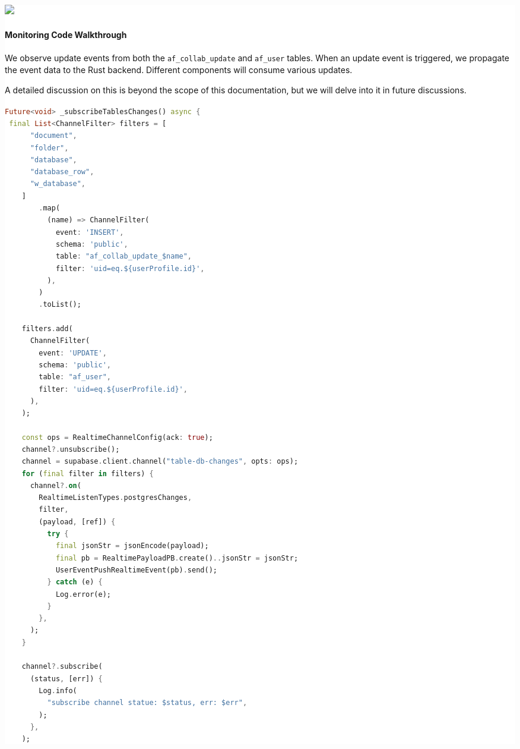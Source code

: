 ![](cloud-asset/supabase/uml-Realtime\_Service.png)

#### Monitoring Code Walkthrough

We observe update events from both the `af_collab_update` and `af_user` tables. When an update event is triggered, we propagate the event data to the Rust backend. Different components will consume various updates.

A detailed discussion on this is beyond the scope of this documentation, but we will delve into it in future discussions.

```dart
Future<void> _subscribeTablesChanges() async {
 final List<ChannelFilter> filters = [
      "document",
      "folder",
      "database",
      "database_row",
      "w_database",
    ]
        .map(
          (name) => ChannelFilter(
            event: 'INSERT',
            schema: 'public',
            table: "af_collab_update_$name",
            filter: 'uid=eq.${userProfile.id}',
          ),
        )
        .toList();

    filters.add(
      ChannelFilter(
        event: 'UPDATE',
        schema: 'public',
        table: "af_user",
        filter: 'uid=eq.${userProfile.id}',
      ),
    );

    const ops = RealtimeChannelConfig(ack: true);
    channel?.unsubscribe();
    channel = supabase.client.channel("table-db-changes", opts: ops);
    for (final filter in filters) {
      channel?.on(
        RealtimeListenTypes.postgresChanges,
        filter,
        (payload, [ref]) {
          try {
            final jsonStr = jsonEncode(payload);
            final pb = RealtimePayloadPB.create()..jsonStr = jsonStr;
            UserEventPushRealtimeEvent(pb).send();
          } catch (e) {
            Log.error(e);
          }
        },
      );
    }

    channel?.subscribe(
      (status, [err]) {
        Log.info(
          "subscribe channel statue: $status, err: $err",
        );
      },
    );
```